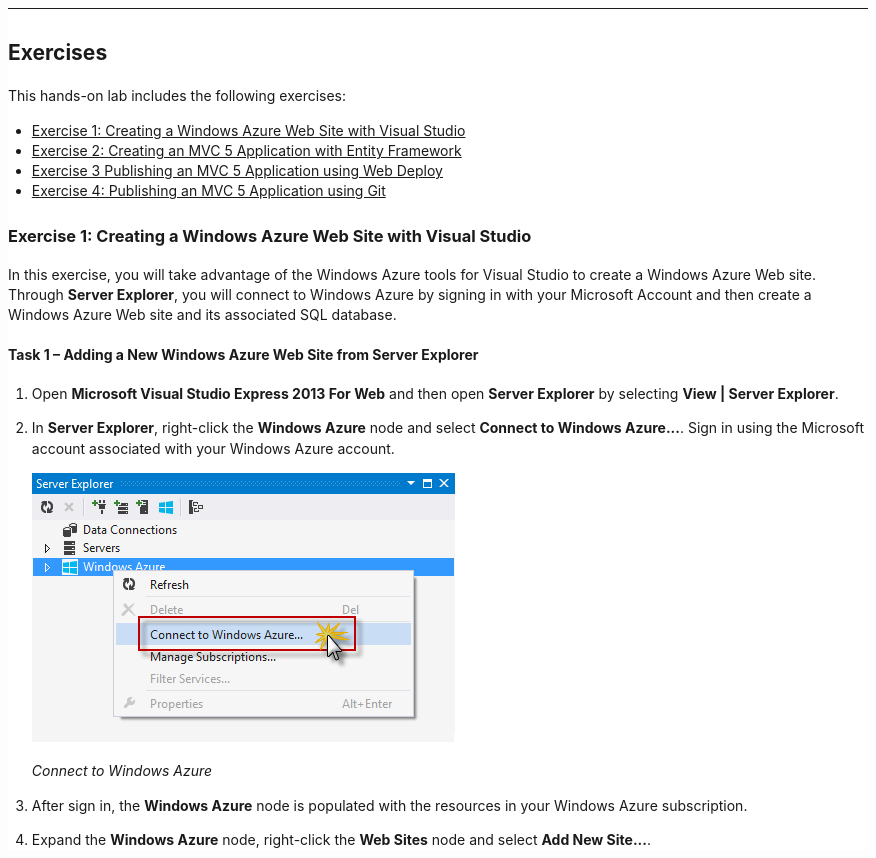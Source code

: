 [1]: http://www.microsoft.com/visualstudio/
[2]: http://www.microsoft.com/windowsazure/sdk/

---
<a name="Exercises"></a>
## Exercises ##

This hands-on lab includes the following exercises:

- [Exercise 1: Creating a Windows Azure Web Site with Visual Studio](#Exercise1)
- [Exercise 2: Creating an MVC 5 Application with Entity Framework](#Exercise2)
- [Exercise 3 Publishing an MVC 5 Application using Web Deploy](#Exercise3)
- [Exercise 4: Publishing an MVC 5 Application using Git](#Exercise4)

<a name="Exercise1"></a>
### Exercise 1: Creating a Windows Azure Web Site with Visual Studio ###

In this exercise, you will take advantage of the Windows Azure tools for Visual Studio to create a Windows Azure Web site. Through **Server Explorer**, you will connect to Windows Azure by signing in with your Microsoft Account and then create a Windows Azure Web site and its associated SQL database.

#### Task 1 – Adding a New Windows Azure Web Site from Server Explorer ####

1. Open **Microsoft Visual Studio Express 2013 For Web** and then open **Server Explorer** by selecting **View | Server Explorer**.

1. In **Server Explorer**, right-click the **Windows Azure** node and select **Connect to Windows Azure...**. Sign in using the Microsoft account associated with your Windows Azure account.

	![Connect to Windows Azure](Images/connect-to-windows-azure.png?raw=true)

	_Connect to Windows Azure_

1. After sign in, the **Windows Azure** node is populated with the resources in your Windows Azure subscription.

1. Expand the **Windows Azure** node, right-click the **Web Sites** node and select **Add New Site...**.
